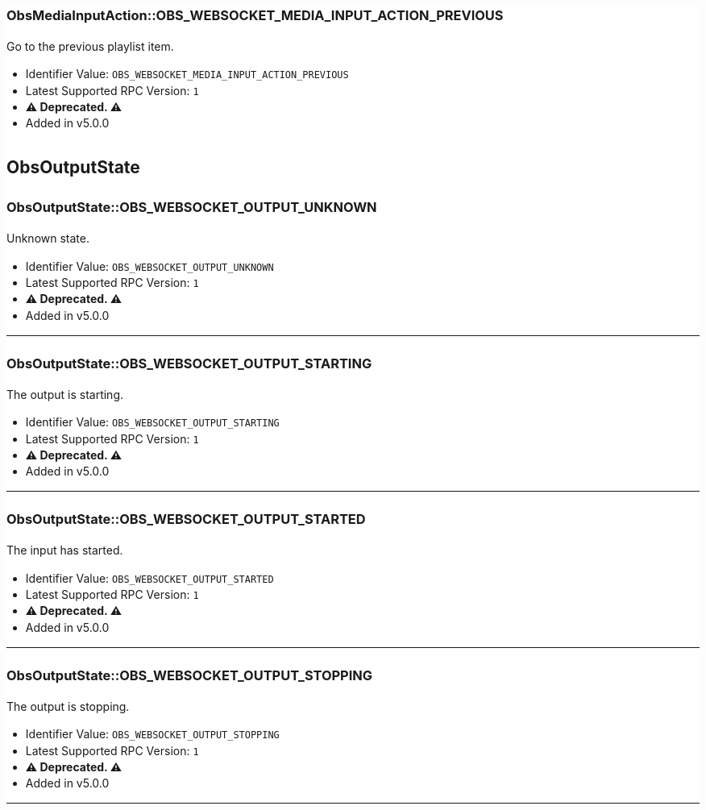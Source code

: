 ### ObsMediaInputAction::OBS_WEBSOCKET_MEDIA_INPUT_ACTION_PREVIOUS

Go to the previous playlist item.

- Identifier Value: `OBS_WEBSOCKET_MEDIA_INPUT_ACTION_PREVIOUS`
- Latest Supported RPC Version: `1`
- **⚠️ Deprecated. ⚠️**
- Added in v5.0.0

## ObsOutputState

### ObsOutputState::OBS_WEBSOCKET_OUTPUT_UNKNOWN

Unknown state.

- Identifier Value: `OBS_WEBSOCKET_OUTPUT_UNKNOWN`
- Latest Supported RPC Version: `1`
- **⚠️ Deprecated. ⚠️**
- Added in v5.0.0

---

### ObsOutputState::OBS_WEBSOCKET_OUTPUT_STARTING

The output is starting.

- Identifier Value: `OBS_WEBSOCKET_OUTPUT_STARTING`
- Latest Supported RPC Version: `1`
- **⚠️ Deprecated. ⚠️**
- Added in v5.0.0

---

### ObsOutputState::OBS_WEBSOCKET_OUTPUT_STARTED

The input has started.

- Identifier Value: `OBS_WEBSOCKET_OUTPUT_STARTED`
- Latest Supported RPC Version: `1`
- **⚠️ Deprecated. ⚠️**
- Added in v5.0.0

---

### ObsOutputState::OBS_WEBSOCKET_OUTPUT_STOPPING

The output is stopping.

- Identifier Value: `OBS_WEBSOCKET_OUTPUT_STOPPING`
- Latest Supported RPC Version: `1`
- **⚠️ Deprecated. ⚠️**
- Added in v5.0.0

---